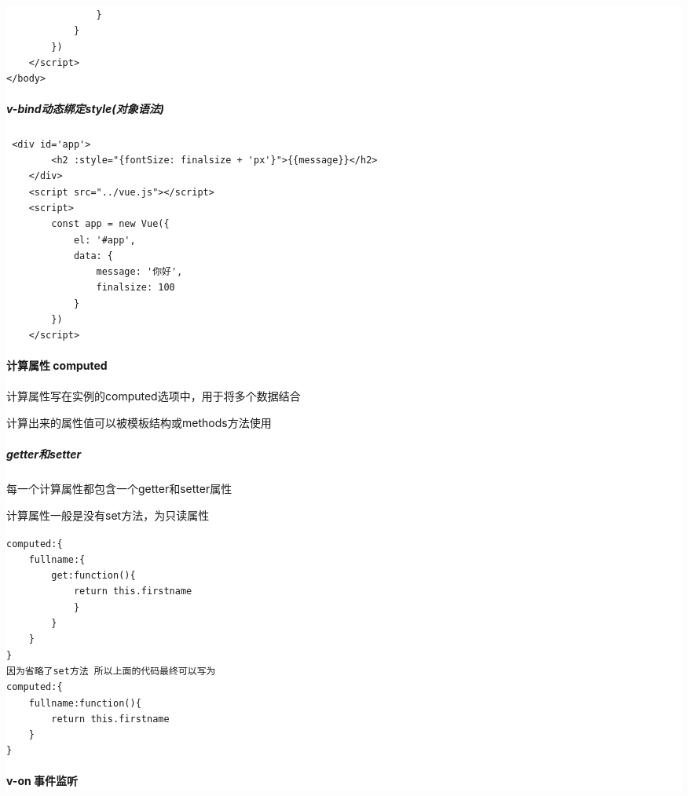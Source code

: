 ```
                }
            }
        })
    </script>
</body>
```

##### v-bind动态绑定style(对象语法)

```
 <div id='app'>
        <h2 :style="{fontSize: finalsize + 'px'}">{{message}}</h2>
    </div>
    <script src="../vue.js"></script>
    <script>
        const app = new Vue({
            el: '#app',
            data: {
                message: '你好',
                finalsize: 100
            }
        })
    </script>
```

#### 计算属性 computed

计算属性写在实例的computed选项中，用于将多个数据结合

计算出来的属性值可以被模板结构或methods方法使用

##### getter和setter

每一个计算属性都包含一个getter和setter属性

计算属性一般是没有set方法，为只读属性

```
computed:{
	fullname:{
		get:function(){
			return this.firstname
			}
		}
	}
}
因为省略了set方法 所以上面的代码最终可以写为
computed:{
	fullname:function(){
		return this.firstname
	}
}
```

#### v-on 事件监听
